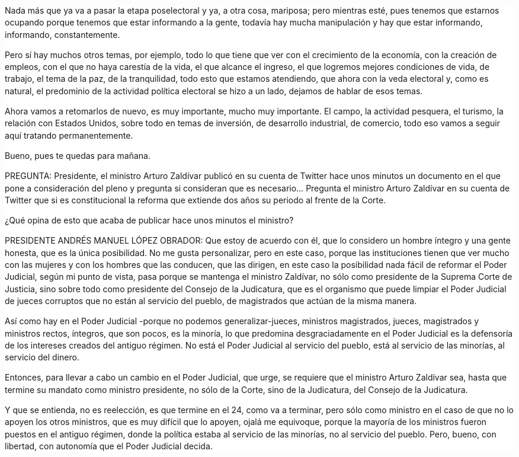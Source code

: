 Nada más que ya va a pasar la etapa poselectoral y ya, a otra cosa, mariposa;
pero mientras esté, pues tenemos que estarnos ocupando porque tenemos que
estar informando a la gente, todavía hay mucha manipulación y hay que estar
informando, informando, constantemente.

Pero sí hay muchos otros temas, por ejemplo, todo lo que tiene que ver con el
crecimiento de la economía, con la creación de empleos, con el que no haya
carestía de la vida, el que alcance el ingreso, el que logremos mejores
condiciones de vida, de trabajo, el tema de la paz, de la tranquilidad, todo
esto que estamos atendiendo, que ahora con la veda electoral y, como es
natural, el predominio de la actividad política electoral se hizo a un lado,
dejamos de hablar de esos temas.

Ahora vamos a retomarlos de nuevo, es muy importante, mucho muy importante. El
campo, la actividad pesquera, el turismo, la relación con Estados Unidos,
sobre todo en temas de inversión, de desarrollo industrial, de comercio, todo
eso vamos a seguir aquí tratando permanentemente.

Bueno, pues te quedas para mañana.

PREGUNTA: Presidente, el ministro Arturo Zaldívar publicó en su cuenta de
Twitter hace unos minutos un documento en el que pone a consideración del
pleno y pregunta si consideran que es necesario… Pregunta el ministro Arturo
Zaldívar en su cuenta de Twitter que si es constitucional la reforma que
extiende dos años su periodo al frente de la Corte.

¿Qué opina de esto que acaba de publicar hace unos minutos el ministro?

PRESIDENTE ANDRÉS MANUEL LÓPEZ OBRADOR: Que estoy de acuerdo con él, que lo
considero un hombre íntegro y una gente honesta, que es la única posibilidad.
No me gusta personalizar, pero en este caso, porque las instituciones tienen
que ver mucho con las mujeres y con los hombres que las conducen, que las
dirigen, en este caso la posibilidad nada fácil de reformar el Poder Judicial,
según mi punto de vista, pasa porque se mantenga el ministro Zaldívar, no sólo
como presidente de la Suprema Corte de Justicia, sino sobre todo como
presidente del Consejo de la Judicatura, que es el organismo que puede limpiar
el Poder Judicial de jueces corruptos que no están al servicio del pueblo, de
magistrados que actúan de la misma manera.

Así como hay en el Poder Judicial -porque no podemos generalizar-jueces,
ministros magistrados, jueces, magistrados y ministros rectos, íntegros, que
son pocos, es la minoría, lo que predomina desgraciadamente en el Poder
Judicial es la defensoría de los intereses creados del antiguo régimen. No
está el Poder Judicial al servicio del pueblo, está al servicio de las
minorías, al servicio del dinero.

Entonces, para llevar a cabo un cambio en el Poder Judicial, que urge, se
requiere que el ministro Arturo Zaldívar sea, hasta que termine su mandato
como ministro presidente, no sólo de la Corte, sino de la Judicatura, del
Consejo de la Judicatura.

Y que se entienda, no es reelección, es que termine en el 24, como va a
terminar, pero sólo como ministro en el caso de que no lo apoyen los otros
ministros, que es muy difícil que lo apoyen, ojalá me equivoque, porque la
mayoría de los ministros fueron puestos en el antiguo régimen, donde la
política estaba al servicio de las minorías, no al servicio del pueblo. Pero,
bueno, con libertad, con autonomía que el Poder Judicial decida.
